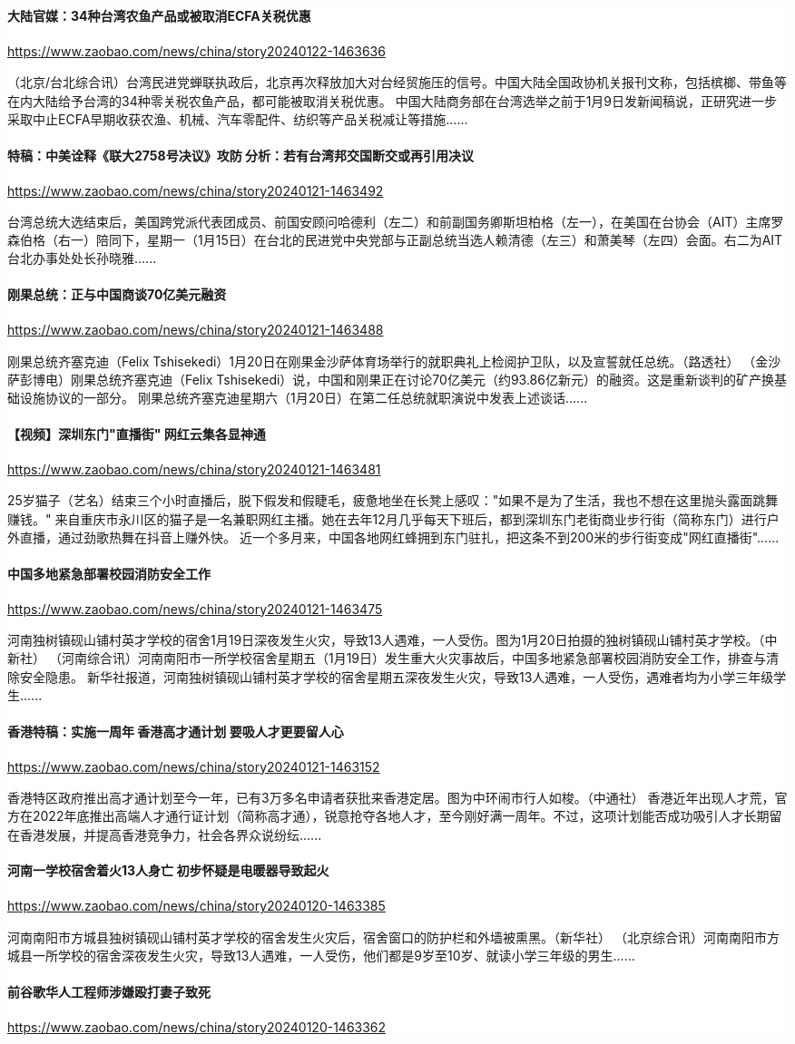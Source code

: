 #### 大陆官媒：34种台湾农鱼产品或被取消ECFA关税优惠

https://www.zaobao.com/news/china/story20240122-1463636

（北京/台北综合讯）台湾民进党蝉联执政后，北京再次释放加大对台经贸施压的信号。中国大陆全国政协机关报刊文称，包括槟榔、带鱼等在内大陆给予台湾的34种零关税农鱼产品，都可能被取消关税优惠。
中国大陆商务部在台湾选举之前于1月9日发新闻稿说，正研究进一步采取中止ECFA早期收获农渔、机械、汽车零配件、纺织等产品关税减让等措施......

#### 特稿：中美诠释《联大2758号决议》攻防 分析：若有台湾邦交国断交或再引用决议

https://www.zaobao.com/news/china/story20240121-1463492

台湾总统大选结束后，美国跨党派代表团成员、前国安顾问哈德利（左二）和前副国务卿斯坦柏格（左一），在美国在台协会（AIT）主席罗森伯格（右一）陪同下，星期一（1月15日）在台北的民进党中央党部与正副总统当选人赖清德（左三）和萧美琴（左四）会面。右二为AIT台北办事处处长孙晓雅......

#### 刚果总统：正与中国商谈70亿美元融资

https://www.zaobao.com/news/china/story20240121-1463488

刚果总统齐塞克迪（Felix
Tshisekedi）1月20日在刚果金沙萨体育场举行的就职典礼上检阅护卫队，以及宣誓就任总统。（路透社）
（金沙萨彭博电）刚果总统齐塞克迪（Felix
Tshisekedi）说，中国和刚果正在讨论70亿美元（约93.86亿新元）的融资。这是重新谈判的矿产换基础设施协议的一部分。
刚果总统齐塞克迪星期六（1月20日）在第二任总统就职演说中发表上述谈话......

#### 【视频】深圳东门"直播街" 网红云集各显神通

https://www.zaobao.com/news/china/story20240121-1463481

25岁猫子（艺名）结束三个小时直播后，脱下假发和假睫毛，疲惫地坐在长凳上感叹："如果不是为了生活，我也不想在这里抛头露面跳舞赚钱。"
来自重庆市永川区的猫子是一名兼职网红主播。她在去年12月几乎每天下班后，都到深圳东门老街商业步行街（简称东门）进行户外直播，通过劲歌热舞在抖音上赚外快。
近一个多月来，中国各地网红蜂拥到东门驻扎，把这条不到200米的步行街变成"网红直播街"......

#### 中国多地紧急部署校园消防安全工作

https://www.zaobao.com/news/china/story20240121-1463475

河南独树镇砚山铺村英才学校的宿舍1月19日深夜发生火灾，导致13人遇难，一人受伤。图为1月20日拍摄的独树镇砚山铺村英才学校。（中新社）
（河南综合讯）河南南阳市一所学校宿舍星期五（1月19日）发生重大火灾事故后，中国多地紧急部署校园消防安全工作，排查与清除安全隐患。
新华社报道，河南独树镇砚山铺村英才学校的宿舍星期五深夜发生火灾，导致13人遇难，一人受伤，遇难者均为小学三年级学生......

#### 香港特稿：实施一周年 香港高才通计划 要吸人才更要留人心

https://www.zaobao.com/news/china/story20240121-1463152

香港特区政府推出高才通计划至今一年，已有3万多名申请者获批来香港定居。图为中环闹市行人如梭。（中通社）
香港近年出现人才荒，官方在2022年底推出高端人才通行证计划（简称高才通），锐意抢夺各地人才，至今刚好满一周年。不过，这项计划能否成功吸引人才长期留在香港发展，并提高香港竞争力，社会各界众说纷纭......

#### 河南一学校宿舍着火13人身亡 初步怀疑是电暖器导致起火

https://www.zaobao.com/news/china/story20240120-1463385

河南南阳市方城县独树镇砚山铺村英才学校的宿舍发生火灾后，宿舍窗口的防护栏和外墙被熏黑。（新华社）
（北京综合讯）河南南阳市方城县一所学校的宿舍深夜发生火灾，导致13人遇难，一人受伤，他们都是9岁至10岁、就读小学三年级的男生......

#### 前谷歌华人工程师涉嫌殴打妻子致死

https://www.zaobao.com/news/china/story20240120-1463362
